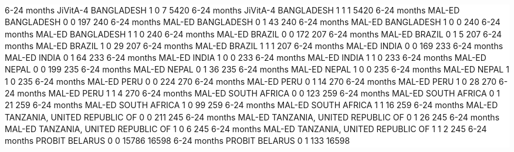 6-24 months   JiVitA-4         BANGLADESH                     1                   0        7    5420
6-24 months   JiVitA-4         BANGLADESH                     1                   1        1    5420
6-24 months   MAL-ED           BANGLADESH                     0                   0      197     240
6-24 months   MAL-ED           BANGLADESH                     0                   1       43     240
6-24 months   MAL-ED           BANGLADESH                     1                   0        0     240
6-24 months   MAL-ED           BANGLADESH                     1                   1        0     240
6-24 months   MAL-ED           BRAZIL                         0                   0      172     207
6-24 months   MAL-ED           BRAZIL                         0                   1        5     207
6-24 months   MAL-ED           BRAZIL                         1                   0       29     207
6-24 months   MAL-ED           BRAZIL                         1                   1        1     207
6-24 months   MAL-ED           INDIA                          0                   0      169     233
6-24 months   MAL-ED           INDIA                          0                   1       64     233
6-24 months   MAL-ED           INDIA                          1                   0        0     233
6-24 months   MAL-ED           INDIA                          1                   1        0     233
6-24 months   MAL-ED           NEPAL                          0                   0      199     235
6-24 months   MAL-ED           NEPAL                          0                   1       36     235
6-24 months   MAL-ED           NEPAL                          1                   0        0     235
6-24 months   MAL-ED           NEPAL                          1                   1        0     235
6-24 months   MAL-ED           PERU                           0                   0      224     270
6-24 months   MAL-ED           PERU                           0                   1       14     270
6-24 months   MAL-ED           PERU                           1                   0       28     270
6-24 months   MAL-ED           PERU                           1                   1        4     270
6-24 months   MAL-ED           SOUTH AFRICA                   0                   0      123     259
6-24 months   MAL-ED           SOUTH AFRICA                   0                   1       21     259
6-24 months   MAL-ED           SOUTH AFRICA                   1                   0       99     259
6-24 months   MAL-ED           SOUTH AFRICA                   1                   1       16     259
6-24 months   MAL-ED           TANZANIA, UNITED REPUBLIC OF   0                   0      211     245
6-24 months   MAL-ED           TANZANIA, UNITED REPUBLIC OF   0                   1       26     245
6-24 months   MAL-ED           TANZANIA, UNITED REPUBLIC OF   1                   0        6     245
6-24 months   MAL-ED           TANZANIA, UNITED REPUBLIC OF   1                   1        2     245
6-24 months   PROBIT           BELARUS                        0                   0    15786   16598
6-24 months   PROBIT           BELARUS                        0                   1      133   16598